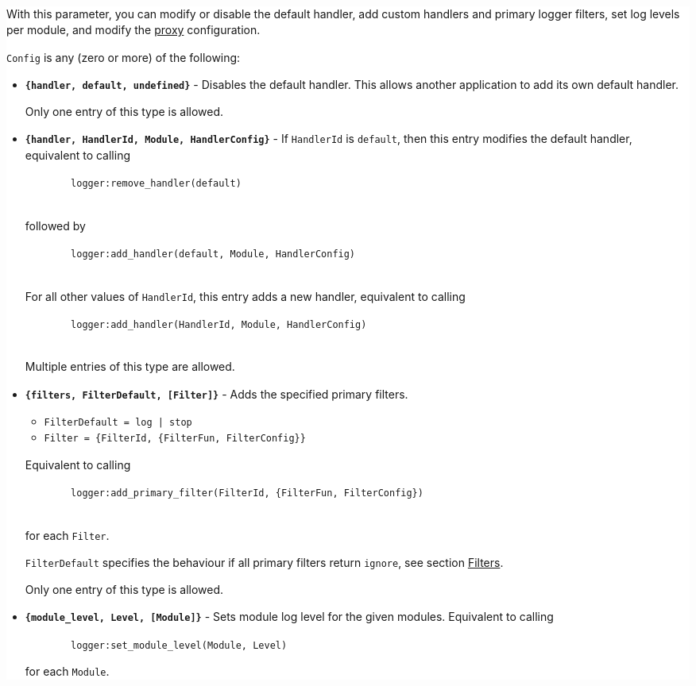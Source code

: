   With this parameter, you can modify or disable the default handler, add custom handlers and primary logger filters, set log levels per module, and modify the [proxy](logger_chapter.md#proxy) configuration.

  `Config` is any (zero or more) of the following:

  * __`{handler, default, undefined}`__ - Disables the default handler. This allows another application to add its own default handler.

    Only one entry of this type is allowed.

  * __`{handler, HandlerId, Module, HandlerConfig}`__ - If `HandlerId` is `default`, then this entry modifies the default handler, equivalent to calling

    ```text
    		logger:remove_handler(default)
    	    
    ```

    followed by

    ```text
    		logger:add_handler(default, Module, HandlerConfig)
    	    
    ```

    For all other values of `HandlerId`, this entry adds a new handler, equivalent to calling

    ```text
    		logger:add_handler(HandlerId, Module, HandlerConfig)
    	    
    ```

    Multiple entries of this type are allowed.

  * __`{filters, FilterDefault, [Filter]}`__ - Adds the specified primary filters.

    * `FilterDefault = log | stop`
    * `Filter = {FilterId, {FilterFun, FilterConfig}}`

    Equivalent to calling

    ```text
    		logger:add_primary_filter(FilterId, {FilterFun, FilterConfig})
    	    
    ```

    for each `Filter`.

    `FilterDefault` specifies the behaviour if all primary filters return `ignore`, see section [Filters](logger_chapter.md#filters).

    Only one entry of this type is allowed.

  * __`{module_level, Level, [Module]}`__ - Sets module log level for the given modules. Equivalent to calling

    ```text
    		logger:set_module_level(Module, Level)
    ```

    for each `Module`.

